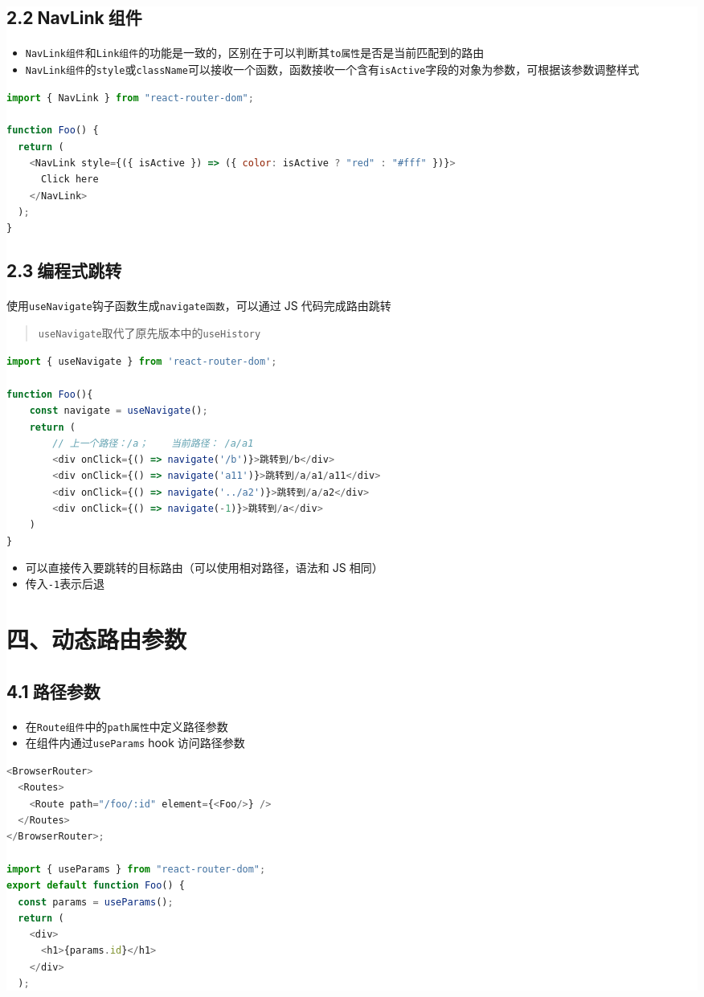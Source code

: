 ## 2.2 NavLink 组件

- `NavLink组件`和`Link组件`的功能是一致的，区别在于可以判断其`to属性`是否是当前匹配到的路由
- `NavLink组件`的`style`或`className`可以接收一个函数，函数接收一个含有`isActive`字段的对象为参数，可根据该参数调整样式

```js
import { NavLink } from "react-router-dom";

function Foo() {
  return (
    <NavLink style={({ isActive }) => ({ color: isActive ? "red" : "#fff" })}>
      Click here
    </NavLink>
  );
}
```

## 2.3 编程式跳转

使用`useNavigate`钩子函数生成`navigate函数`，可以通过 JS 代码完成路由跳转

> `useNavigate`取代了原先版本中的`useHistory`

```js
import { useNavigate } from 'react-router-dom';

function Foo(){
    const navigate = useNavigate();
    return (
        // 上一个路径：/a； 	当前路径： /a/a1
    	<div onClick={() => navigate('/b')}>跳转到/b</div>
		<div onClick={() => navigate('a11')}>跳转到/a/a1/a11</div>
		<div onClick={() => navigate('../a2')}>跳转到/a/a2</div>
		<div onClick={() => navigate(-1)}>跳转到/a</div>
    )
}
```

- 可以直接传入要跳转的目标路由（可以使用相对路径，语法和 JS 相同）
- 传入`-1`表示后退



# 四、动态路由参数

## 4.1 路径参数

- 在`Route组件`中的`path属性`中定义路径参数
- 在组件内通过`useParams` hook 访问路径参数

```js
<BrowserRouter>
  <Routes>
    <Route path="/foo/:id" element={<Foo/>} />
  </Routes>
</BrowserRouter>;

import { useParams } from "react-router-dom";
export default function Foo() {
  const params = useParams();
  return (
    <div>
      <h1>{params.id}</h1>
    </div>
  );
```